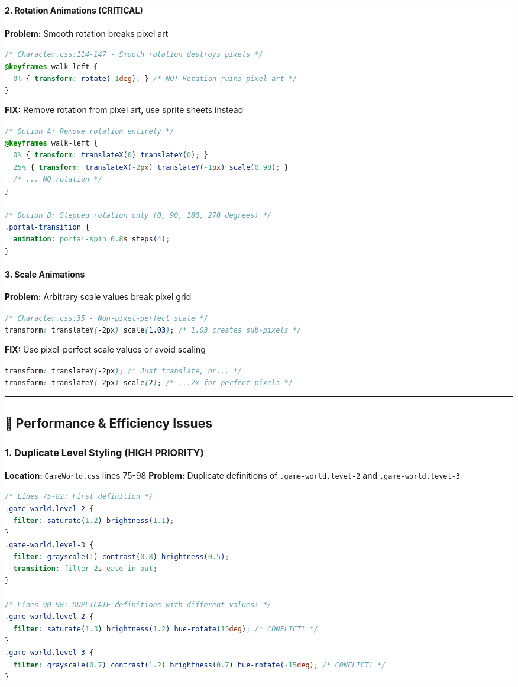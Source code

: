 #### 2. **Rotation Animations** (CRITICAL)
**Problem:** Smooth rotation breaks pixel art
```css
/* Character.css:114-147 - Smooth rotation destroys pixels */
@keyframes walk-left {
  0% { transform: rotate(-1deg); } /* NO! Rotation ruins pixel art */
}
```

**FIX:** Remove rotation from pixel art, use sprite sheets instead
```css
/* Option A: Remove rotation entirely */
@keyframes walk-left {
  0% { transform: translateX(0) translateY(0); }
  25% { transform: translateX(-2px) translateY(-1px) scale(0.98); }
  /* ... NO rotation */
}

/* Option B: Stepped rotation only (0, 90, 180, 270 degrees) */
.portal-transition {
  animation: portal-spin 0.8s steps(4);
}
```

#### 3. **Scale Animations**
**Problem:** Arbitrary scale values break pixel grid
```css
/* Character.css:35 - Non-pixel-perfect scale */
transform: translateY(-2px) scale(1.03); /* 1.03 creates sub-pixels */
```

**FIX:** Use pixel-perfect scale values or avoid scaling
```css
transform: translateY(-2px); /* Just translate, or... */
transform: translateY(-2px) scale(2); /* ...2x for perfect pixels */
```

---

## 🚀 Performance & Efficiency Issues

### 1. **Duplicate Level Styling** (HIGH PRIORITY)
**Location:** `GameWorld.css` lines 75-98
**Problem:** Duplicate definitions of `.game-world.level-2` and `.game-world.level-3`

```css
/* Lines 75-82: First definition */
.game-world.level-2 {
  filter: saturate(1.2) brightness(1.1);
}
.game-world.level-3 {
  filter: grayscale(1) contrast(0.8) brightness(0.5);
  transition: filter 2s ease-in-out;
}

/* Lines 90-98: DUPLICATE definitions with different values! */
.game-world.level-2 {
  filter: saturate(1.3) brightness(1.2) hue-rotate(15deg); /* CONFLICT! */
}
.game-world.level-3 {
  filter: grayscale(0.7) contrast(1.2) brightness(0.7) hue-rotate(-15deg); /* CONFLICT! */
}
```
